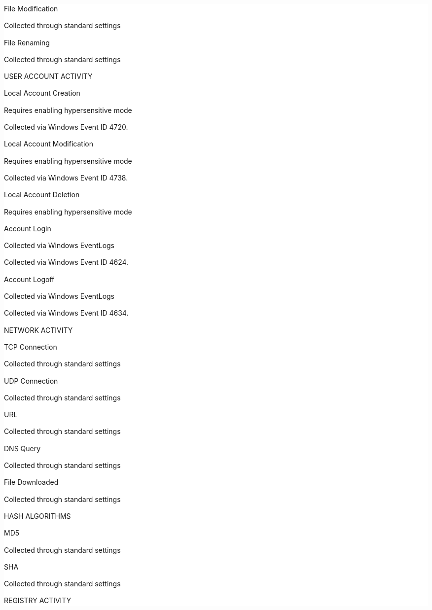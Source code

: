 <td><p>File Modification</p></td>
<td><p>Collected through standard settings</p></td>
</tr>
<tr>
<td><p>File Renaming</p></td>
<td><p>Collected through standard settings</p></td>
</tr>
<tr>
<td rowspan="5"><p>USER ACCOUNT ACTIVITY</p></td>
<td><p>Local Account Creation</p></td>
<td><p>Requires enabling hypersensitive mode</p>
<p>Collected via Windows Event ID 4720.</p></td>
</tr>
<tr>
<td><p>Local Account Modification</p></td>
<td><p>Requires enabling hypersensitive mode</p>
<p>Collected via Windows Event ID 4738.</p></td>
</tr>
<tr>
<td><p>Local Account Deletion</p></td>
<td><p>Requires enabling hypersensitive mode</p></td>
</tr>
<tr>
<td><p>Account Login</p></td>
<td><p>Collected via Windows EventLogs</p>
<p>Collected via Windows Event ID 4624.</p></td>
</tr>
<tr>
<td><p>Account Logoff</p></td>
<td><p>Collected via Windows EventLogs</p>
<p>Collected via Windows Event ID 4634.</p></td>
</tr>
<tr>
<td rowspan="5"><p>NETWORK ACTIVITY</p></td>
<td><p>TCP Connection</p></td>
<td><p>Collected through standard settings</p></td>
</tr>
<tr>
<td><p>UDP Connection</p></td>
<td><p>Collected through standard settings</p></td>
</tr>
<tr>
<td><p>URL</p></td>
<td><p>Collected through standard settings</p></td>
</tr>
<tr>
<td><p>DNS Query</p></td>
<td><p>Collected through standard settings</p></td>
</tr>
<tr>
<td><p>File Downloaded</p></td>
<td><p>Collected through standard settings</p></td>
</tr>
<tr>
<td rowspan="2"><p>HASH ALGORITHMS</p></td>
<td><p>MD5</p></td>
<td><p>Collected through standard settings</p></td>
</tr>
<tr>
<td><p>SHA</p></td>
<td><p>Collected through standard settings</p></td>
</tr>
<tr>
<td rowspan="3"><p>REGISTRY ACTIVITY</p></td>